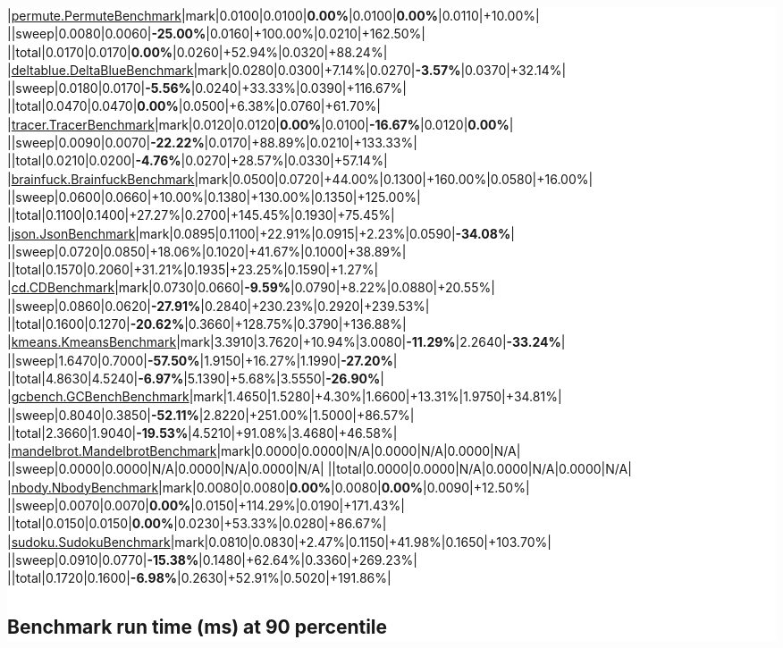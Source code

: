 |[permute.PermuteBenchmark](#permutepermutebenchmark)|mark|0.0100|0.0100|__0.00%__|0.0100|__0.00%__|0.0110|+10.00%|
||sweep|0.0080|0.0060|__-25.00%__|0.0160|+100.00%|0.0210|+162.50%|
||total|0.0170|0.0170|__0.00%__|0.0260|+52.94%|0.0320|+88.24%|
|[deltablue.DeltaBlueBenchmark](#deltabluedeltabluebenchmark)|mark|0.0280|0.0300|+7.14%|0.0270|__-3.57%__|0.0370|+32.14%|
||sweep|0.0180|0.0170|__-5.56%__|0.0240|+33.33%|0.0390|+116.67%|
||total|0.0470|0.0470|__0.00%__|0.0500|+6.38%|0.0760|+61.70%|
|[tracer.TracerBenchmark](#tracertracerbenchmark)|mark|0.0120|0.0120|__0.00%__|0.0100|__-16.67%__|0.0120|__0.00%__|
||sweep|0.0090|0.0070|__-22.22%__|0.0170|+88.89%|0.0210|+133.33%|
||total|0.0210|0.0200|__-4.76%__|0.0270|+28.57%|0.0330|+57.14%|
|[brainfuck.BrainfuckBenchmark](#brainfuckbrainfuckbenchmark)|mark|0.0500|0.0720|+44.00%|0.1300|+160.00%|0.0580|+16.00%|
||sweep|0.0600|0.0660|+10.00%|0.1380|+130.00%|0.1350|+125.00%|
||total|0.1100|0.1400|+27.27%|0.2700|+145.45%|0.1930|+75.45%|
|[json.JsonBenchmark](#jsonjsonbenchmark)|mark|0.0895|0.1100|+22.91%|0.0915|+2.23%|0.0590|__-34.08%__|
||sweep|0.0720|0.0850|+18.06%|0.1020|+41.67%|0.1000|+38.89%|
||total|0.1570|0.2060|+31.21%|0.1935|+23.25%|0.1590|+1.27%|
|[cd.CDBenchmark](#cdcdbenchmark)|mark|0.0730|0.0660|__-9.59%__|0.0790|+8.22%|0.0880|+20.55%|
||sweep|0.0860|0.0620|__-27.91%__|0.2840|+230.23%|0.2920|+239.53%|
||total|0.1600|0.1270|__-20.62%__|0.3660|+128.75%|0.3790|+136.88%|
|[kmeans.KmeansBenchmark](#kmeanskmeansbenchmark)|mark|3.3910|3.7620|+10.94%|3.0080|__-11.29%__|2.2640|__-33.24%__|
||sweep|1.6470|0.7000|__-57.50%__|1.9150|+16.27%|1.1990|__-27.20%__|
||total|4.8630|4.5240|__-6.97%__|5.1390|+5.68%|3.5550|__-26.90%__|
|[gcbench.GCBenchBenchmark](#gcbenchgcbenchbenchmark)|mark|1.4650|1.5280|+4.30%|1.6600|+13.31%|1.9750|+34.81%|
||sweep|0.8040|0.3850|__-52.11%__|2.8220|+251.00%|1.5000|+86.57%|
||total|2.3660|1.9040|__-19.53%__|4.5210|+91.08%|3.4680|+46.58%|
|[mandelbrot.MandelbrotBenchmark](#mandelbrotmandelbrotbenchmark)|mark|0.0000|0.0000|N/A|0.0000|N/A|0.0000|N/A|
||sweep|0.0000|0.0000|N/A|0.0000|N/A|0.0000|N/A|
||total|0.0000|0.0000|N/A|0.0000|N/A|0.0000|N/A|
|[nbody.NbodyBenchmark](#nbodynbodybenchmark)|mark|0.0080|0.0080|__0.00%__|0.0080|__0.00%__|0.0090|+12.50%|
||sweep|0.0070|0.0070|__0.00%__|0.0150|+114.29%|0.0190|+171.43%|
||total|0.0150|0.0150|__0.00%__|0.0230|+53.33%|0.0280|+86.67%|
|[sudoku.SudokuBenchmark](#sudokusudokubenchmark)|mark|0.0810|0.0830|+2.47%|0.1150|+41.98%|0.1650|+103.70%|
||sweep|0.0910|0.0770|__-15.38%__|0.1480|+62.64%|0.3360|+269.23%|
||total|0.1720|0.1600|__-6.98%__|0.2630|+52.91%|0.5020|+191.86%|
## Benchmark run time (ms) at 90 percentile 
